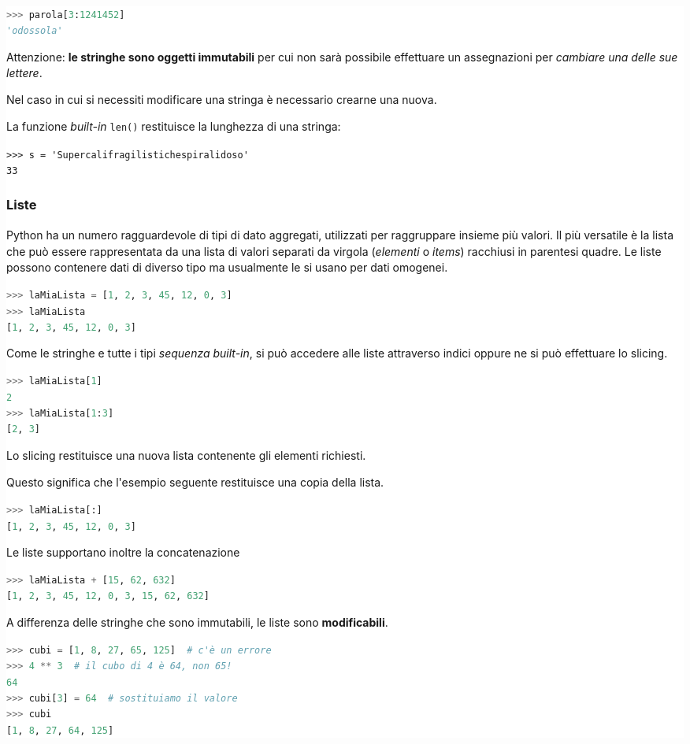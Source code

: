 ```python
>>> parola[3:1241452]
'odossola'
```

Attenzione: **le stringhe sono oggetti immutabili** per cui non sarà possibile effettuare un assegnazioni per *cambiare una delle sue lettere*.

Nel caso in cui si necessiti modificare una stringa è necessario crearne una nuova.

La funzione *built-in* `len()` restituisce la lunghezza di una stringa:

```
>>> s = 'Supercalifragilistichespiralidoso'
33
```



### Liste

Python ha un numero ragguardevole di tipi di dato aggregati, utilizzati per raggruppare insieme più valori. Il più versatile è la lista che può essere rappresentata da una lista di valori separati da virgola (*elementi* o *items*) racchiusi in parentesi quadre. Le liste possono contenere dati di diverso tipo ma usualmente le si usano per dati omogenei.

```python
>>> laMiaLista = [1, 2, 3, 45, 12, 0, 3]
>>> laMiaLista
[1, 2, 3, 45, 12, 0, 3]
```

Come le stringhe e tutte i tipi *sequenza built-in*, si può accedere alle liste attraverso indici oppure ne si può effettuare lo slicing.

```python
>>> laMiaLista[1]
2
>>> laMiaLista[1:3]
[2, 3]
```

Lo slicing restituisce una nuova lista contenente gli elementi richiesti.

Questo significa che l'esempio seguente restituisce una copia della lista.

```python
>>> laMiaLista[:]
[1, 2, 3, 45, 12, 0, 3]
```

Le liste supportano inoltre la concatenazione

```python
>>> laMiaLista + [15, 62, 632]
[1, 2, 3, 45, 12, 0, 3, 15, 62, 632]
```

A differenza delle stringhe che sono immutabili, le liste sono **modificabili**.

```python
>>> cubi = [1, 8, 27, 65, 125]  # c'è un errore
>>> 4 ** 3  # il cubo di 4 è 64, non 65!
64
>>> cubi[3] = 64  # sostituiamo il valore
>>> cubi
[1, 8, 27, 64, 125]
```
